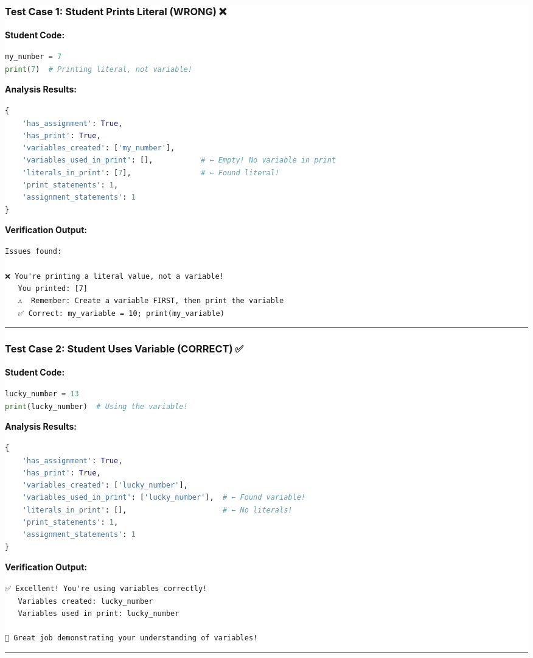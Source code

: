 ### Test Case 1: Student Prints Literal (WRONG) ❌

**Student Code:**
```python
my_number = 7
print(7)  # Printing literal, not variable!
```

**Analysis Results:**
```python
{
    'has_assignment': True,
    'has_print': True,
    'variables_created': ['my_number'],
    'variables_used_in_print': [],           # ← Empty! No variable in print
    'literals_in_print': [7],                # ← Found literal!
    'print_statements': 1,
    'assignment_statements': 1
}
```

**Verification Output:**
```
Issues found:

❌ You're printing a literal value, not a variable!
   You printed: [7]
   ⚠️  Remember: Create a variable FIRST, then print the variable
   ✅ Correct: my_variable = 10; print(my_variable)
```

---

### Test Case 2: Student Uses Variable (CORRECT) ✅

**Student Code:**
```python
lucky_number = 13
print(lucky_number)  # Using the variable!
```

**Analysis Results:**
```python
{
    'has_assignment': True,
    'has_print': True,
    'variables_created': ['lucky_number'],
    'variables_used_in_print': ['lucky_number'],  # ← Found variable!
    'literals_in_print': [],                      # ← No literals!
    'print_statements': 1,
    'assignment_statements': 1
}
```

**Verification Output:**
```
✅ Excellent! You're using variables correctly!
   Variables created: lucky_number
   Variables used in print: lucky_number

🎉 Great job demonstrating your understanding of variables!
```

---
